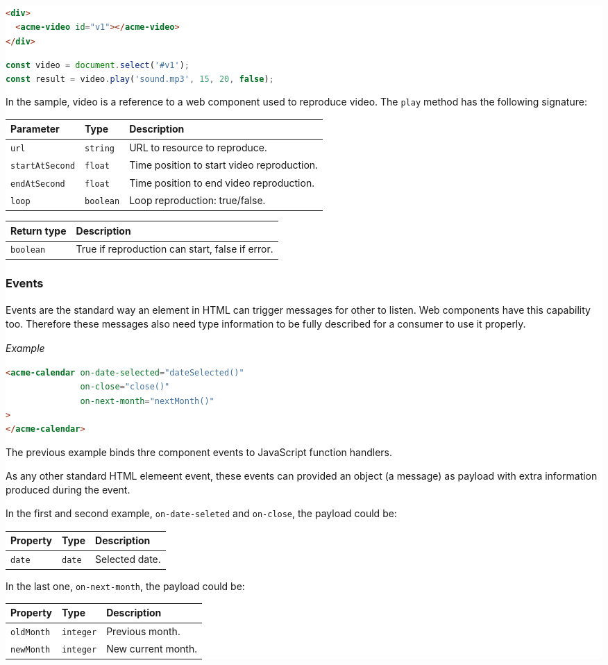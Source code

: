 ```html
<div>
  <acme-video id="v1"></acme-video>
</div>
```
```js
const video = document.select('#v1');
const result = video.play('sound.mp3', 15, 20, false);
```

In the sample, video is a reference to a web component used to reproduce video. The `play` method has the following signature:

|Parameter|Type|Description|
|:--------|:---|:----------|
|`url`|`string`|URL to resource to reproduce.|
|`startAtSecond`|`float`|Time position to start video reproduction.|
|`endAtSecond`|`float`|Time position to end video reproduction.|
|`loop`|`boolean`|Loop reproduction: true/false.|

|Return type|Description|
|:----------|:----------|
|`boolean`|True if reproduction can start, false if error.|


### Events

Events are the standard way an element in HTML can trigger messages for other to listen.
Web components have this capability too. Therefore these messages also need type information to be fully described for a consumer to use it properly.

*Example*
```html
<acme-calendar on-date-selected="dateSelected()"
               on-close="close()"
               on-next-month="nextMonth()"
>
</acme-calendar>
```

The previous example binds thre component events to JavaScript function handlers.

As any other standard HTML elemeent event, these events can provided an object (a message) as payload with extra information produced during the event.

In the first and second example, `on-date-seleted` and `on-close`, the payload could be:

|Property|Type|Description|
|:--|:--|:--|
|`date`| `date`| Selected date. |

In the last one, `on-next-month`, the payload could be:

|Property|Type|Description|
|:--|:--|:--|
|`oldMonth`| `integer`| Previous month. |
|`newMonth`| `integer`| New current month. |
